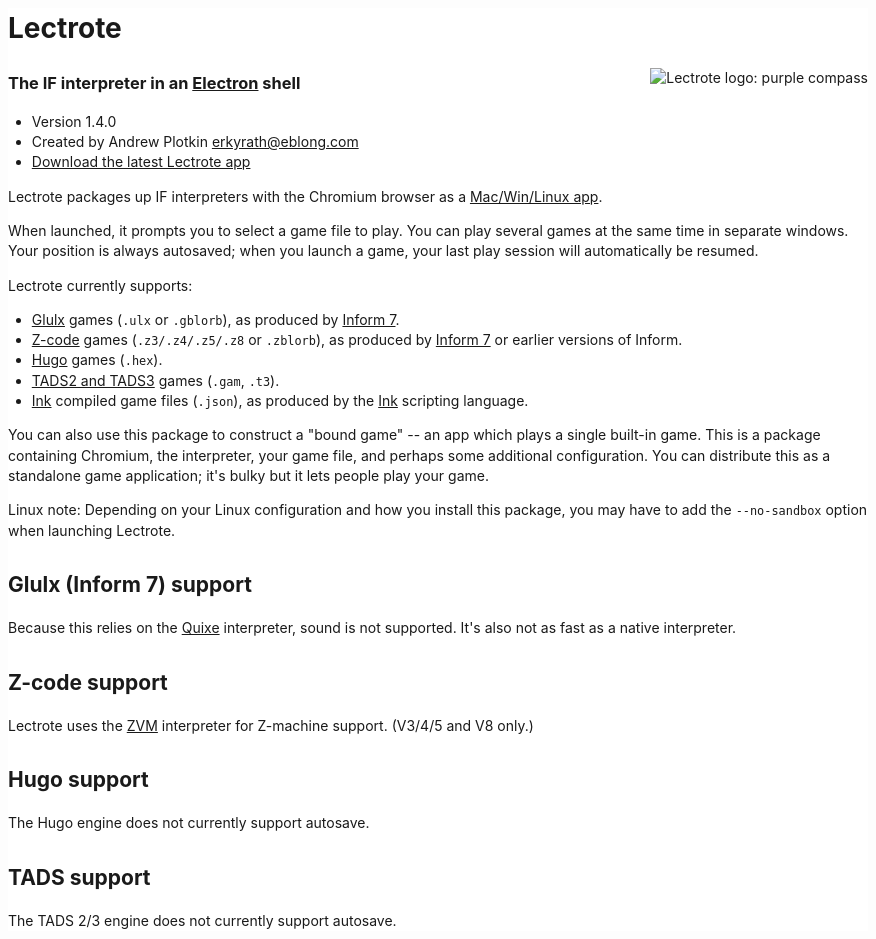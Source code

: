 # Lectrote
<img style="float:right;" src="icon-128.png" alt="Lectrote logo: purple compass">

### The IF interpreter in an [Electron][] shell

- Version 1.4.0
- Created by Andrew Plotkin <erkyrath@eblong.com>
- [Download the latest Lectrote app][releases]

[Electron]: http://electron.atom.io
[Node]: http://nodejs.org
[releases]: https://github.com/erkyrath/lectrote/releases

Lectrote packages up IF interpreters with the Chromium browser as a [Mac/Win/Linux app][releases].

When launched, it prompts you to select a game file to play. You can play several games at the same time in separate windows. Your position is always autosaved; when you launch a game, your last play session will automatically be resumed.

Lectrote currently supports:

- [Glulx][] games (`.ulx` or `.gblorb`), as produced by [Inform 7][i7].
- [Z-code][] games (`.z3/.z4/.z5/.z8` or `.zblorb`), as produced by [Inform 7][i7] or earlier versions of Inform.
- [Hugo][] games (`.hex`).
- [TADS2 and TADS3][tads] games (`.gam`, `.t3`).
- [Ink][] compiled game files (`.json`), as produced by the [Ink][] scripting language.

[i7]: http://inform7.com/
[Glulx]: http://eblong.com/zarf/glulx/
[Hugo]: http://www.generalcoffee.com/hugo/gethugo.html
[Ink]: http://www.inklestudios.com/ink
[tads]: https://tads.org/
[Z-code]: http://inform-fiction.org/zmachine/standards/z1point1

You can also use this package to construct a "bound game" -- an app which plays a single built-in game. This is a package containing Chromium, the interpreter, your game file, and perhaps some additional configuration. You can distribute this as a standalone game application; it's bulky but it lets people play your game.

Linux note: Depending on your Linux configuration and how you install this package, you may have to add the `--no-sandbox` option when launching Lectrote.

## Glulx (Inform 7) support

Because this relies on the [Quixe][] interpreter, sound is not supported. It's also not as fast as a native interpreter.

[Quixe]: http://eblong.com/zarf/glulx/quixe/

## Z-code support

Lectrote uses the [ZVM][] interpreter for Z-machine support. (V3/4/5 and V8 only.)

[ZVM]: https://github.com/curiousdannii/ifvms.js

## Hugo support

The Hugo engine does not currently support autosave.

## TADS support

The TADS 2/3 engine does not currently support autosave.


[inkjs]: https://github.com/y-lohse/inkjs
[licensefile]: LICENSE
[npminstall]: https://nodejs.org/en/download/package-manager/
[release]: https://github.com/erkyrath/lectrote/releases
[elemenu]: http://electron.atom.io/docs/latest/api/menu/